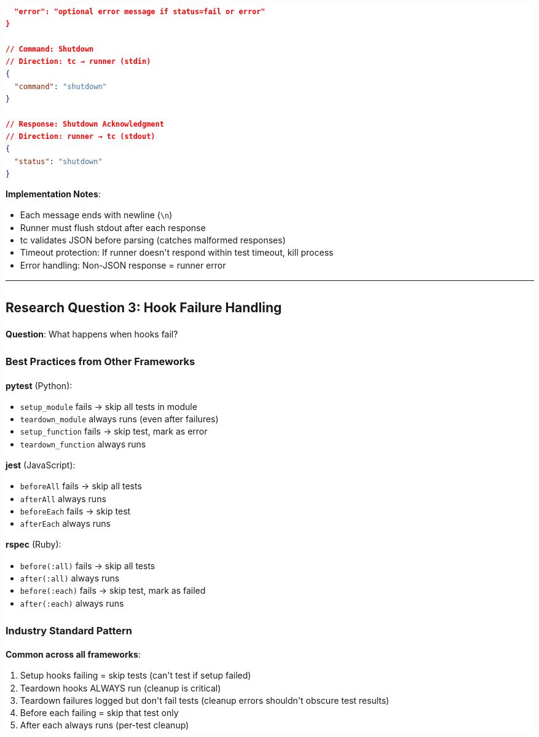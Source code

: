 ```json
  "error": "optional error message if status=fail or error"
}

// Command: Shutdown
// Direction: tc → runner (stdin)
{
  "command": "shutdown"
}

// Response: Shutdown Acknowledgment
// Direction: runner → tc (stdout)
{
  "status": "shutdown"
}
```

**Implementation Notes**:
- Each message ends with newline (`\n`)
- Runner must flush stdout after each response
- tc validates JSON before parsing (catches malformed responses)
- Timeout protection: If runner doesn't respond within test timeout, kill process
- Error handling: Non-JSON response = runner error

---

## Research Question 3: Hook Failure Handling

**Question**: What happens when hooks fail?

### Best Practices from Other Frameworks

**pytest** (Python):
- `setup_module` fails → skip all tests in module
- `teardown_module` always runs (even after failures)
- `setup_function` fails → skip test, mark as error
- `teardown_function` always runs

**jest** (JavaScript):
- `beforeAll` fails → skip all tests
- `afterAll` always runs
- `beforeEach` fails → skip test
- `afterEach` always runs

**rspec** (Ruby):
- `before(:all)` fails → skip all tests
- `after(:all)` always runs
- `before(:each)` fails → skip test, mark as failed
- `after(:each)` always runs

### Industry Standard Pattern

**Common across all frameworks**:
1. Setup hooks failing = skip tests (can't test if setup failed)
2. Teardown hooks ALWAYS run (cleanup is critical)
3. Teardown failures logged but don't fail tests (cleanup errors shouldn't obscure test results)
4. Before each failing = skip that test only
5. After each always runs (per-test cleanup)

